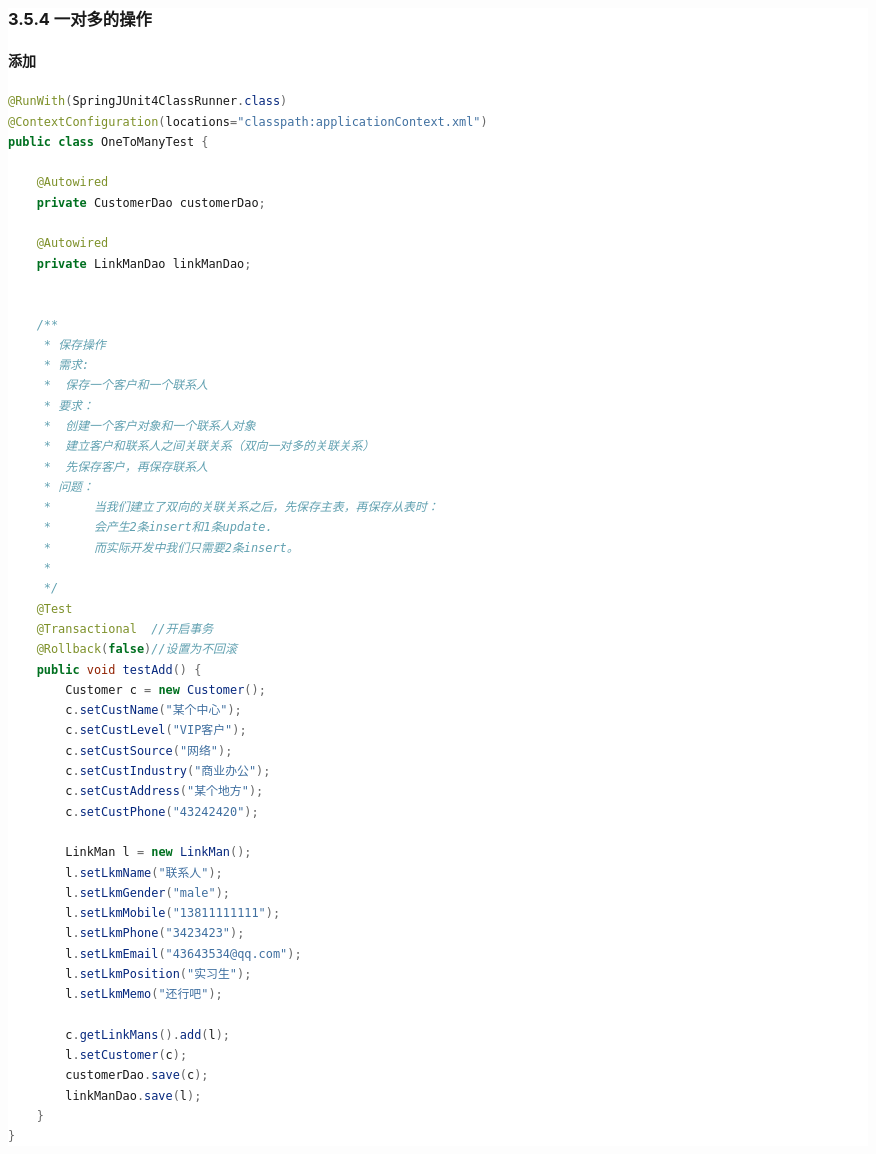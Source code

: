 ### 3.5.4 一对多的操作

#### 添加

```java
@RunWith(SpringJUnit4ClassRunner.class)
@ContextConfiguration(locations="classpath:applicationContext.xml")
public class OneToManyTest {

	@Autowired
	private CustomerDao customerDao;
	
	@Autowired
	private LinkManDao linkManDao;
	
	
	/**
	 * 保存操作
	 * 需求:
	 * 	保存一个客户和一个联系人
	 * 要求：
	 * 	创建一个客户对象和一个联系人对象
	 *  建立客户和联系人之间关联关系（双向一对多的关联关系）
	 *  先保存客户，再保存联系人
	 * 问题：
	 *		当我们建立了双向的关联关系之后，先保存主表，再保存从表时：
	 *		会产生2条insert和1条update.
	 * 		而实际开发中我们只需要2条insert。
	 *  
	 */
	@Test
	@Transactional  //开启事务
	@Rollback(false)//设置为不回滚
	public void testAdd() {
		Customer c = new Customer();
		c.setCustName("某个中心");
		c.setCustLevel("VIP客户");
		c.setCustSource("网络");
		c.setCustIndustry("商业办公");
		c.setCustAddress("某个地方");
		c.setCustPhone("43242420");
		
		LinkMan l = new LinkMan();
		l.setLkmName("联系人");
		l.setLkmGender("male");
		l.setLkmMobile("13811111111");
		l.setLkmPhone("3423423");
		l.setLkmEmail("43643534@qq.com");
		l.setLkmPosition("实习生");
		l.setLkmMemo("还行吧");

		c.getLinkMans().add(l);
		l.setCustomer(c);
		customerDao.save(c);
		linkManDao.save(l);
	}
}
```
